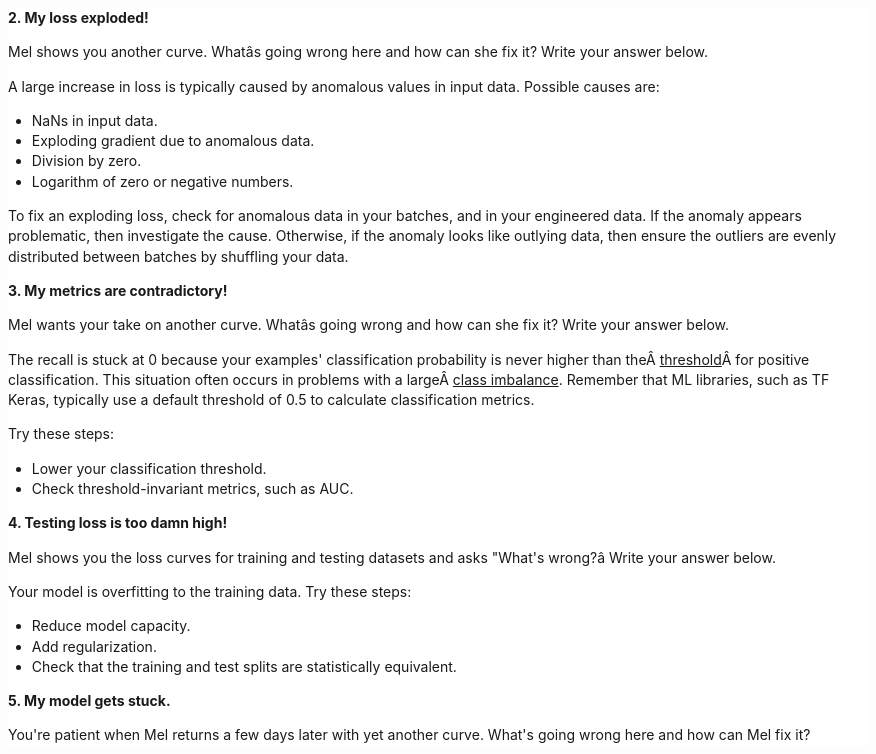 **2. My loss exploded!**

Mel shows you another curve. Whatâs going wrong here and how can she fix it? Write your answer below.

```{figure} ../../images/metric-curve-ex02.svg
```

A large increase in loss is typically caused by anomalous values in input data. Possible causes are:

- NaNs in input data.
- Exploding gradient due to anomalous data.
- Division by zero.
- Logarithm of zero or negative numbers.

To fix an exploding loss, check for anomalous data in your batches, and in your engineered data. If the anomaly appears problematic, then investigate the cause. Otherwise, if the anomaly looks like outlying data, then ensure the outliers are evenly distributed between batches by shuffling your data.

**3. My metrics are contradictory!**

Mel wants your take on another curve. Whatâs going wrong and how can she fix it? Write your answer below.

```{figure} ../../images/metric-curve-ex04.svg
```

The recall is stuck at 0 because your examples' classification probability is never higher than theÂ [threshold](https://developers.google.com/machine-learning/glossary#classification_threshold)Â for positive classification. This situation often occurs in problems with a largeÂ [class imbalance](https://developers.google.com/machine-learning/glossary#class_imbalanced_data_set). Remember that ML libraries, such as TF Keras, typically use a default threshold of 0.5 to calculate classification metrics.

Try these steps:

- Lower your classification threshold.
- Check threshold-invariant metrics, such as AUC.

**4. Testing loss is too damn high!**

Mel shows you the loss curves for training and testing datasets and asks "What's wrong?â Write your answer below.

```{figure} ../../images/metric-curve-ex01.svg
```

Your model is overfitting to the training data. Try these steps:

- Reduce model capacity.
- Add regularization.
- Check that the training and test splits are statistically equivalent.

**5. My model gets stuck.**

You're patient when Mel returns a few days later with yet another curve. What's going wrong here and how can Mel fix it?

```{figure} ../../images/metric-curve-ex05.svg
```
